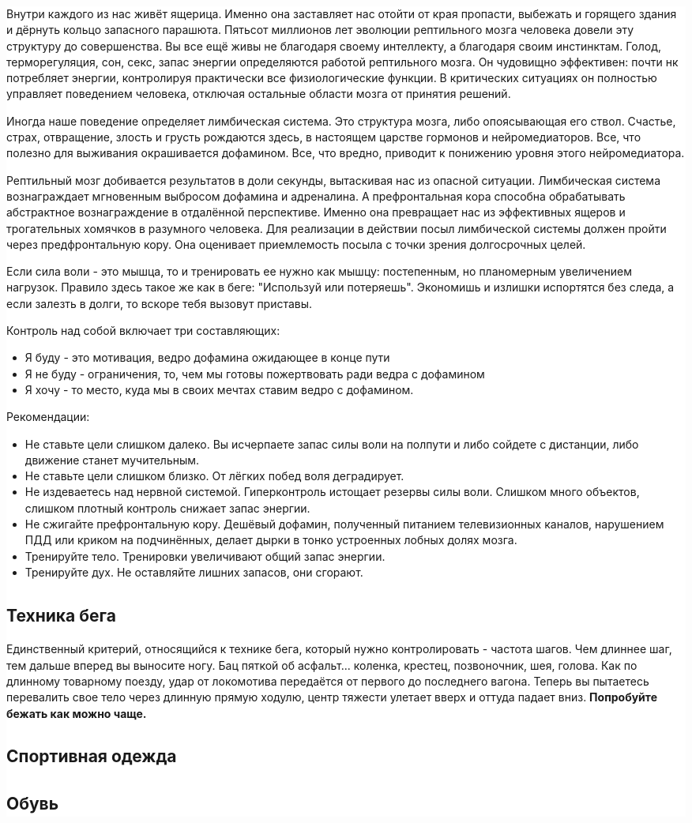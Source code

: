 Внутри каждого из нас живёт ящерица. Именно она заставляет нас отойти от края пропасти, выбежать и горящего здания и дёрнуть кольцо запасного парашюта. Пятьсот миллионов лет эволюции рептильного мозга человека довели эту структуру до совершенства. Вы все ещё живы не благодаря своему интеллекту, а благодаря своим инстинктам. Голод, терморегуляция, сон, секс, запас энергии определяются работой рептильного мозга. Он чудовищно эффективен: почти нк потребляет энергии, контролируя практически все физиологические функции.  В критических ситуациях он полностью управляет поведением человека, отключая остальные области мозга от принятия решений.

Иногда наше поведение определяет лимбическая система. Это структура мозга, либо опоясывающая его ствол. Счастье,  страх, отвращение, злость и грусть рождаются здесь, в настоящем царстве гормонов и нейромедиаторов.
Все, что полезно для выживания  окрашивается дофамином. Все, что вредно, приводит к понижению уровня этого нейромедиатора. 

Рептильный мозг добивается результатов в доли секунды, вытаскивая нас из опасной ситуации. Лимбическая система вознаграждает мгновенным выбросом дофамина и адреналина. А префронтальная кора способна обрабатывать абстрактное вознаграждение в отдалённой перспективе. Именно она превращает нас  из эффективных ящеров и трогательных хомячков в разумного человека. Для реализации в действии посыл лимбической системы должен пройти через предфронтальную кору. Она оценивает приемлемость посыла с точки зрения долгосрочных целей.

Если сила воли - это мышца, то и тренировать ее нужно как мышцу: постепенным, но планомерным увеличением нагрузок. Правило здесь такое же как в беге: "Используй или потеряешь". Экономишь и  излишки испортятся без следа, а если залезть в долги, то вскоре тебя вызовут приставы.

Контроль над собой включает три составляющих: 
- Я буду - это мотивация, ведро дофамина ожидающее в конце пути
- Я не буду - ограничения, то, чем мы готовы пожертвовать ради ведра с дофамином
- Я хочу - то место, куда мы в своих мечтах ставим ведро с дофамином.

Рекомендации:
- Не ставьте цели слишком далеко. Вы исчерпаете запас силы воли на полпути и либо сойдете с дистанции, либо движение станет мучительным.
- Не ставьте цели слишком близко. От лёгких побед воля деградирует.
- Не  издеваетесь над нервной системой. Гиперконтроль истощает резервы силы воли. Слишком много объектов, слишком плотный контроль снижает запас энергии.
- Не сжигайте префронтальную кору. Дешёвый дофамин, полученный питанием телевизионных каналов, нарушением ПДД или криком на подчинённых, делает дырки в тонко устроенных лобных долях мозга.
- Тренируйте тело. Тренировки увеличивают общий запас энергии.
- Тренируйте дух. Не оставляйте лишних запасов, они сгорают.

## Техника бега

Единственный критерий,  относящийся к технике бега, который нужно контролировать - частота шагов. Чем длиннее шаг, тем дальше вперед вы выносите ногу. Бац пяткой об асфальт... коленка, крестец, позвоночник, шея, голова. Как по длинному товарному поезду, удар от локомотива передаётся от первого до последнего вагона. Теперь вы пытаетесь перевалить свое тело через длинную прямую ходулю, центр тяжести улетает вверх и оттуда падает вниз. **Попробуйте бежать как можно чаще.**

## Спортивная одежда

## Обувь
